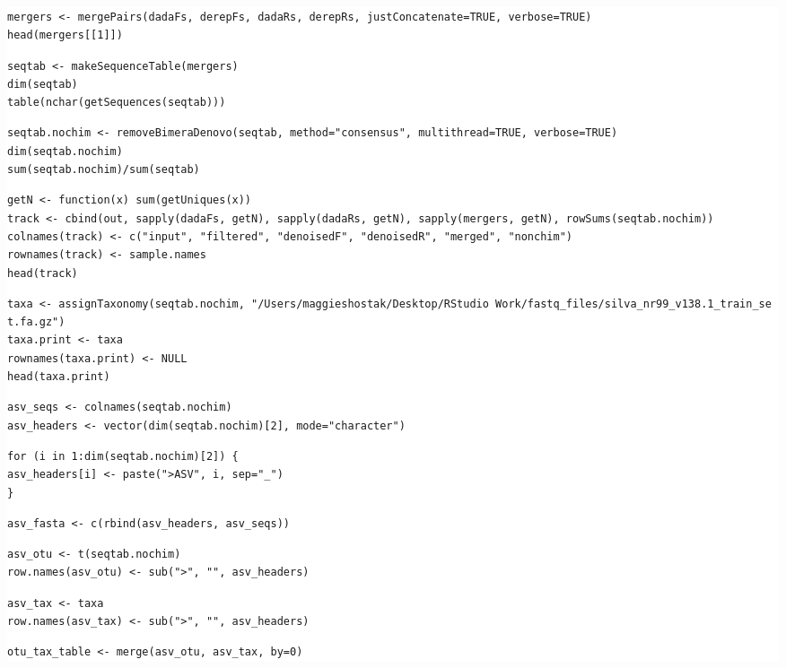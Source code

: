 ```{r}
mergers <- mergePairs(dadaFs, derepFs, dadaRs, derepRs, justConcatenate=TRUE, verbose=TRUE)
head(mergers[[1]])
```

```{r}
seqtab <- makeSequenceTable(mergers)
dim(seqtab)
table(nchar(getSequences(seqtab)))
```

```{r}
seqtab.nochim <- removeBimeraDenovo(seqtab, method="consensus", multithread=TRUE, verbose=TRUE)
dim(seqtab.nochim)
sum(seqtab.nochim)/sum(seqtab)
```

```{r}
getN <- function(x) sum(getUniques(x))
track <- cbind(out, sapply(dadaFs, getN), sapply(dadaRs, getN), sapply(mergers, getN), rowSums(seqtab.nochim))
colnames(track) <- c("input", "filtered", "denoisedF", "denoisedR", "merged", "nonchim")
rownames(track) <- sample.names
head(track)
```

```{r}
taxa <- assignTaxonomy(seqtab.nochim, "/Users/maggieshostak/Desktop/RStudio Work/fastq_files/silva_nr99_v138.1_train_set.fa.gz")
taxa.print <- taxa
rownames(taxa.print) <- NULL
head(taxa.print)
```

```{r}
asv_seqs <- colnames(seqtab.nochim)
asv_headers <- vector(dim(seqtab.nochim)[2], mode="character")
```

```{r}
for (i in 1:dim(seqtab.nochim)[2]) {
asv_headers[i] <- paste(">ASV", i, sep="_")
}
```

```{r}
asv_fasta <- c(rbind(asv_headers, asv_seqs))
```

```{r}
asv_otu <- t(seqtab.nochim)
row.names(asv_otu) <- sub(">", "", asv_headers)
```

```{r}
asv_tax <- taxa
row.names(asv_tax) <- sub(">", "", asv_headers)
```

```{r}
otu_tax_table <- merge(asv_otu, asv_tax, by=0)
```
